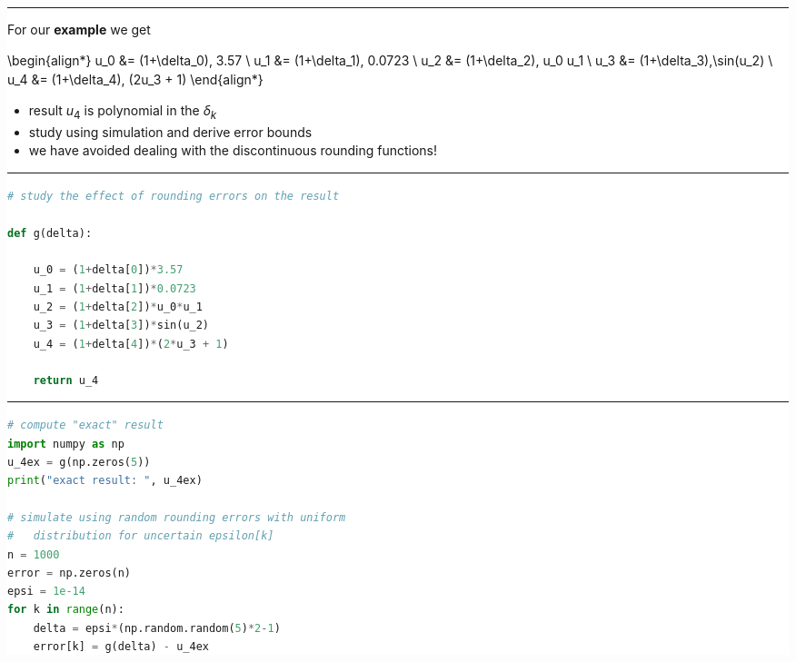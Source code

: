 ---------------------------------------------------

For our **example** we get

\begin{align*}
  u_0 &= (1+\delta_0)\, 3.57 \\
  u_1 &= (1+\delta_1)\, 0.0723 \\
  u_2 &= (1+\delta_2)\, u_0 u_1 \\
  u_3 &= (1+\delta_3)\,\sin(u_2) \\
  u_4 &= (1+\delta_4)\, (2u_3 + 1)
\end{align*}

* result $u_4$ is polynomial in the $\delta_k$
* study using simulation and derive error bounds
* we have avoided dealing with the discontinuous rounding functions!

----------------------------------------------------------------------


```python
# study the effect of rounding errors on the result

def g(delta):
    
    u_0 = (1+delta[0])*3.57
    u_1 = (1+delta[1])*0.0723
    u_2 = (1+delta[2])*u_0*u_1
    u_3 = (1+delta[3])*sin(u_2)
    u_4 = (1+delta[4])*(2*u_3 + 1)
    
    return u_4


```

---------------------------------------------------------------


```python
# compute "exact" result
import numpy as np
u_4ex = g(np.zeros(5))
print("exact result: ", u_4ex)

# simulate using random rounding errors with uniform 
#   distribution for uncertain epsilon[k]
n = 1000
error = np.zeros(n)
epsi = 1e-14
for k in range(n):
    delta = epsi*(np.random.random(5)*2-1)
    error[k] = g(delta) - u_4ex


```
